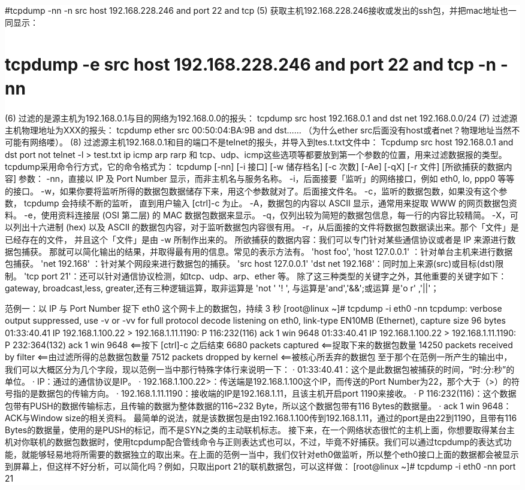 #tcpdump -nn -n src host 192.168.228.246 and port 22 and tcp
(5) 获取主机192.168.228.246接收或发出的ssh包，并把mac地址也一同显示：
# tcpdump -e src host 192.168.228.246 and port 22 and tcp -n -nn
(6) 过滤的是源主机为192.168.0.1与目的网络为192.168.0.0的报头：
tcpdump src host 192.168.0.1 and dst net 192.168.0.0/24 
(7) 过滤源主机物理地址为XXX的报头：
tcpdump ether src 00:50:04:BA:9B and dst……
（为什么ether src后面没有host或者net？物理地址当然不可能有网络喽）。 
(8) 过滤源主机192.168.0.1和目的端口不是telnet的报头，并导入到tes.t.txt文件中：
Tcpdump src host 192.168.0.1 and dst port not telnet -l > test.txt
ip icmp arp rarp 和 tcp、udp、icmp这些选项等都要放到第一个参数的位置，用来过滤数据报的类型。
tcpdump采用命令行方式，它的命令格式为：
tcpdump [-nn] [-i 接口] [-w 储存档名] [-c 次数] [-Ae]
                        [-qX] [-r 文件] [所欲捕获的数据内容]
参数：
-nn，直接以 IP 及 Port Number 显示，而非主机名与服务名称。
-i，后面接要「监听」的网络接口，例如 eth0, lo, ppp0 等等的接口。
-w，如果你要将监听所得的数据包数据储存下来，用这个参数就对了。后面接文件名。
-c，监听的数据包数，如果没有这个参数， tcpdump 会持续不断的监听，
     直到用户输入 [ctrl]-c 为止。
-A，数据包的内容以 ASCII 显示，通常用来捉取 WWW 的网页数据包资料。
-e，使用资料连接层 (OSI 第二层) 的 MAC 数据包数据来显示。
-q，仅列出较为简短的数据包信息，每一行的内容比较精简。
-X，可以列出十六进制 (hex) 以及 ASCII 的数据包内容，对于监听数据包内容很有用。
-r，从后面接的文件将数据包数据读出来。那个「文件」是已经存在的文件，
     并且这个「文件」是由 -w 所制作出来的。
所欲捕获的数据内容：我们可以专门针对某些通信协议或者是 IP 来源进行数据包捕获。
     那就可以简化输出的结果，并取得最有用的信息。常见的表示方法有。
    'host foo', 'host 127.0.0.1' ：针对单台主机来进行数据包捕获。
     'net 192.168' ：针对某个网段来进行数据包的捕获。
     'src host 127.0.0.1' 'dst net 192.168'：同时加上来源(src)或目标(dst)限制。
     'tcp port 21'：还可以针对通信协议检测，如tcp、udp、arp、ether 等。
     除了这三种类型的关键字之外，其他重要的关键字如下：gateway, broadcast,less,
greater,还有三种逻辑运算，取非运算是 'not ' '! ', 与运算是'and','&&';或运算 是'o
r' ,'||'；

范例一：以 IP 与 Port Number 捉下 eth0 这个网卡上的数据包，持续 3 秒
[root@linux ~]# tcpdump -i eth0 -nn
tcpdump: verbose output suppressed, use -v or -vv for full protocol decode
listening on eth0, link-type EN10MB (Ethernet), capture size 96 bytes
01:33:40.41 IP 192.168.1.100.22 > 192.168.1.11.1190: P 116:232(116) ack 1 win 
9648
01:33:40.41 IP 192.168.1.100.22 > 192.168.1.11.1190: P 232:364(132) ack 1 win 
9648
<==按下 [ctrl]-c 之后结束
6680 packets captured              <==捉取下来的数据包数量
14250 packets received by filter   <==由过滤所得的总数据包数量
7512 packets dropped by kernel     <==被核心所丢弃的数据包
至于那个在范例一所产生的输出中，我们可以大概区分为几个字段，现以范例一当中那行特殊字体行来说明一下：
· 01:33:40.41：这个是此数据包被捕获的时间，“时:分:秒”的单位。
· IP：通过的通信协议是IP。
· 192.168.1.100.22>：传送端是192.168.1.100这个IP，而传送的Port Number为22，那个大于（>）的符号指的是数据包的传输方向。
· 192.168.1.11.1190：接收端的IP是192.168.1.11，且该主机开启port 1190来接收。
· P 116:232(116)：这个数据包带有PUSH的数据传输标志，且传输的数据为整体数据的116~232 Byte，所以这个数据包带有116 Bytes的数据量。
· ack 1 win 9648：ACK与Window size的相关资料。
最简单的说法，就是该数据包是由192.168.1.100传到192.168.1.11，通过的port是由22到1190，且带有116 Bytes的数据量，使用的是PUSH的标记，而不是SYN之类的主动联机标志。
接下来，在一个网络状态很忙的主机上面，你想要取得某台主机对你联机的数据包数据时，使用tcpdump配合管线命令与正则表达式也可以，不过，毕竟不好捕获。我们可以通过tcpdump的表达式功能，就能够轻易地将所需要的数据独立的取出来。在上面的范例一当中，我们仅针对eth0做监听，所以整个eth0接口上面的数据都会被显示到屏幕上，但这样不好分析，可以简化吗？例如，只取出port 21的联机数据包，可以这样做：
[root@linux ~]# tcpdump -i eth0 -nn port 21